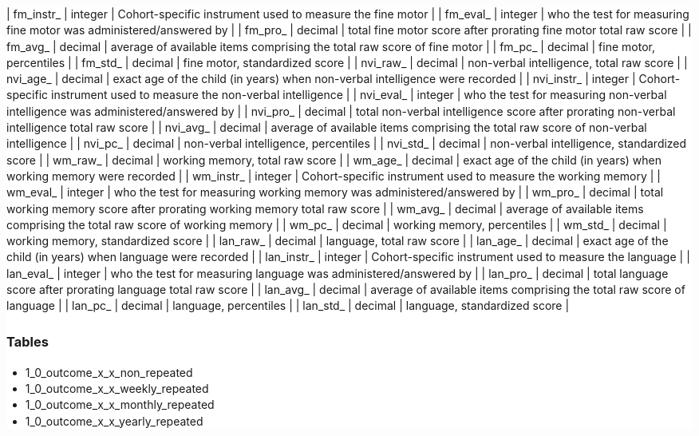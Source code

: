 | fm_instr_   | integer | Cohort-specific instrument used to measure the fine motor                                   |
| fm_eval_    | integer | who the test for measuring fine motor was administered/answered by                          |
| fm_pro_     | decimal | total fine motor score after prorating fine motor total raw score                           |
| fm_avg_     | decimal | average of available items comprising the total raw score of fine motor                     |
| fm_pc_      | decimal | fine motor, percentiles                                                                     |
| fm_std_     | decimal | fine motor, standardized score                                                              |
| nvi_raw_    | decimal | non-verbal intelligence, total raw score                                                    |
| nvi_age_    | decimal | exact age of the child (in years) when non-verbal intelligence were recorded                |
| nvi_instr_  | integer | Cohort-specific instrument used to measure the non-verbal intelligence                      |
| nvi_eval_   | integer | who the test for measuring non-verbal intelligence was administered/answered by             |
| nvi_pro_    | decimal | total non-verbal intelligence score after prorating non-verbal intelligence total raw score |
| nvi_avg_    | decimal | average of available items comprising the total raw score of non-verbal intelligence        |
| nvi_pc_     | decimal | non-verbal intelligence, percentiles                                                        |
| nvi_std_    | decimal | non-verbal intelligence, standardized score                                                 |
| wm_raw_     | decimal | working memory, total raw score                                                             |
| wm_age_     | decimal | exact age of the child (in years) when working memory were recorded                         |
| wm_instr_   | integer | Cohort-specific instrument used to measure the working memory                               |
| wm_eval_    | integer | who the test for measuring working memory was administered/answered by                      |
| wm_pro_     | decimal | total working memory score after prorating working memory total raw score                   |
| wm_avg_     | decimal | average of available items comprising the total raw score of working memory                 |
| wm_pc_      | decimal | working memory, percentiles                                                                 |
| wm_std_     | decimal | working memory, standardized score                                                          |
| lan_raw_    | decimal | language, total raw score                                                                   |
| lan_age_    | decimal | exact age of the child (in years) when language were recorded                               |
| lan_instr_  | integer | Cohort-specific instrument used to measure the language                                     |
| lan_eval_   | integer | who the test for measuring language was administered/answered by                            |
| lan_pro_    | decimal | total language score after prorating language total raw score                               |
| lan_avg_    | decimal | average of available items comprising the total raw score of language                       |
| lan_pc_     | decimal | language, percentiles                                                                       |
| lan_std_    | decimal | language, standardized score                                                                |

### Tables
- 1_0_outcome_x_x_non_repeated
- 1_0_outcome_x_x_weekly_repeated
- 1_0_outcome_x_x_monthly_repeated
- 1_0_outcome_x_x_yearly_repeated
